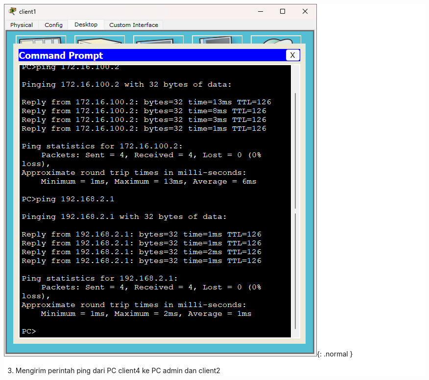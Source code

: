    ![](/assets/img/2023-01-22-konfigurasi-ospf-single-area-pada-cisco-packet-tracer/15.png){: .normal }

3. Mengirim perintah ping dari PC client4 ke PC admin dan client2
